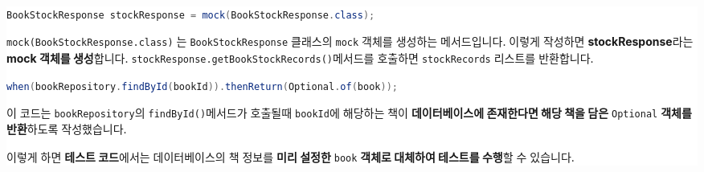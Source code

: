 ```java
BookStockResponse stockResponse = mock(BookStockResponse.class);
```

`mock(BookStockResponse.class)` 는 `BookStockResponse` 클래스의 `mock` 객체를 생성하는 메서드입니다.
이렇게 작성하면 **stockResponse**라는 **mock 객체를 생성**합니다.
`stockResponse.getBookStockRecords()`메서드를 호출하면 `stockRecords` 리스트를 반환합니다.

```java
when(bookRepository.findById(bookId)).thenReturn(Optional.of(book));
```

이 코드는 `bookRepository`의 `findById()`메서드가 호출될때 `bookId`에 해당하는 책이 **데이터베이스에 존재한다면 해당 책을 담은** `Optional` **객체를 반환**하도록 작성했습니다. 

이렇게 하면 **테스트 코드**에서는 데이터베이스의 책 정보를 **미리 설정한** `book` **객체로 대체하여 테스트를 수행**할 수 있습니다.
